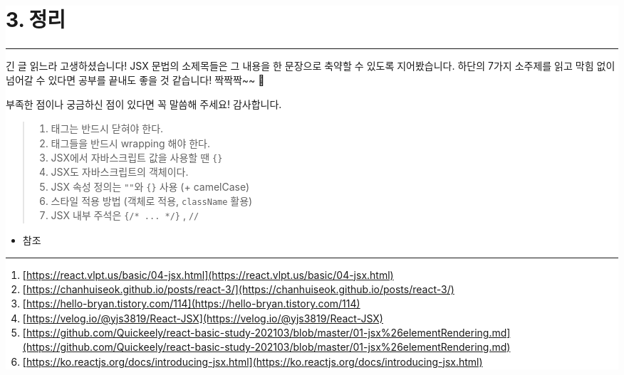 # 3. 정리

---

긴 글 읽느라 고생하셨습니다!
JSX 문법의 소제목들은 그 내용을 한 문장으로 축약할 수 있도록 지어봤습니다.
하단의 7가지 소주제를 읽고 막힘 없이 넘어갈 수 있다면 공부를 끝내도 좋을 것 같습니다! 짝짝짝~~ 🥳

부족한 점이나 궁금하신 점이 있다면 꼭 말씀해 주세요! 감사합니다.

> 1.  태그는 반드시 닫혀야 한다.
> 2.  태그들을 반드시 wrapping 해야 한다.
> 3.  JSX에서 자바스크립트 값을 사용할 땐 `{}`
> 4.  JSX도 자바스크립트의 객체이다.
> 5.  JSX 속성 정의는 `""`와 `{}` 사용 (+ camelCase)
> 6.  스타일 적용 방법 (객체로 적용, `className` 활용)
> 7.  JSX 내부 주석은 `{/* ... */}` , `//`

- 참조

---

1. [https://react.vlpt.us/basic/04-jsx.html](https://react.vlpt.us/basic/04-jsx.html)
2. [https://chanhuiseok.github.io/posts/react-3/](https://chanhuiseok.github.io/posts/react-3/)
3. [https://hello-bryan.tistory.com/114](https://hello-bryan.tistory.com/114)
4. [https://velog.io/@yjs3819/React-JSX](https://velog.io/@yjs3819/React-JSX)
5. [https://github.com/Quickeely/react-basic-study-202103/blob/master/01-jsx%26elementRendering.md](https://github.com/Quickeely/react-basic-study-202103/blob/master/01-jsx%26elementRendering.md)
6. [https://ko.reactjs.org/docs/introducing-jsx.html](https://ko.reactjs.org/docs/introducing-jsx.html)

